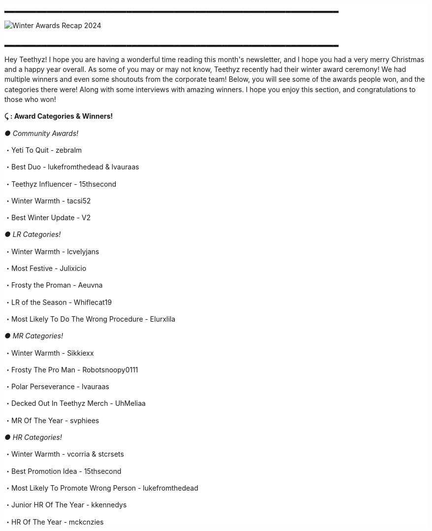 ▂▂▂▂▂▂▂▂▂▂▂▂▂▂▂▂▂▂▂▂▂▂▂▂▂▂▂▂▂▂▂▂▂▂▂▂▂▂▂▂▂▂▂▂▂▂▂▂▂▂▂▂▂▂▂▂▂▂▂▂▂▂▂


![Winter Awards Recap 2024](https://github.com/user-attachments/assets/6551bb18-98df-4a88-a149-6fa5fbde733c)


▂▂▂▂▂▂▂▂▂▂▂▂▂▂▂▂▂▂▂▂▂▂▂▂▂▂▂▂▂▂▂▂▂▂▂▂▂▂▂▂▂▂▂▂▂▂▂▂▂▂▂▂▂▂▂▂▂▂▂▂▂▂▂

Hey Teethyz! I hope you are having a wonderful time reading this month's newsletter, and I hope you had a very merry Christmas and a happy year overall. As some of you may or may not know, Teethyz recently had their winter award ceremony! We had multiple winners and even some shoutouts from the corporate team! Below, you will see some of the awards people won, and the categories there were! Along with some interviews with amazing winners. I hope you enjoy this section, and congratulations to those who won!

**⤹  : Award Categories & Winners!**

*● Community Awards!*

・Yeti To Quit - zebralm

・Best Duo - lukefromthedead & lvauraas

・Teethyz Influencer - 15thsecond

・Winter Warmth - tacsi52

・Best Winter Update - V2

*● LR Categories!*

・Winter Warmth - lcvelyjans

・Most Festive - Julixicio

・Frosty the Proman - Aeuvna

・LR of the Season - Whiflecat19

・Most Likely To Do The Wrong Procedure - Elurxlila

*● MR Categories!*

・Winter Warmth - Sikkiexx

・Frosty The Pro Man - Robotsnoopy0111

・Polar Perseverance - lvauraas

・Decked Out In Teethyz Merch - UhMeliaa

・MR Of The Year - svphiees

*● HR Categories!*

・Winter Warmth - vcorria & stcrsets

・Best Promotion Idea - 15thsecond

・Most Likely To Promote Wrong Person - lukefromthedead

・Junior HR Of The Year - kkennedys

・HR Of The Year - mckcnzies

